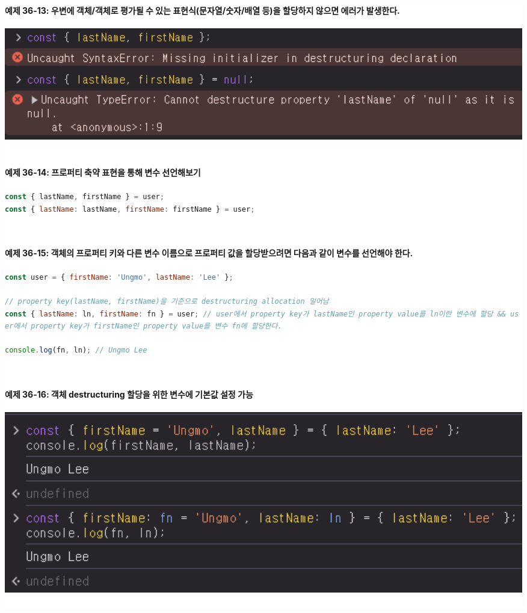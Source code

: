 #### 예제 36-13: 우변에 객체/객체로 평가될 수 있는 표현식(문자열/숫자/배열 등)을 할당하지 않으면 에러가 발생한다.

<img src="shi_images/img_8.png" width="100%">

<br>
<br>

#### 예제 36-14: 프로퍼티 축약 표현을 통해 변수 선언해보기
```Javascript
const { lastName, firstName } = user;
const { lastName: lastName, firstName: firstName } = user;
```

<br>

#### 예제 36-15: 객체의 프로퍼티 키와 다른 변수 이름으로 프로퍼티 값을 할당받으려면 다음과 같이 변수를 선언해야 한다.
```Javascript
const user = { firstName: 'Ungmo', lastName: 'Lee' };

// property key(lastName, firstName)을 기준으로 destructuring allocation 일어남
const { lastName: ln, firstName: fn } = user; // user에서 property key가 lastName인 property value를 ln이란 변수에 할당 && user에서 property key가 firstName인 property value를 변수 fn에 할당한다.

console.log(fn, ln); // Ungmo Lee
```

<br>

#### 예제 36-16: 객체 destructuring 할당을 위한 변수에 기본값 설정 가능

<img src="shi_images/img_9.png" width="100%">

<br>
<br>
